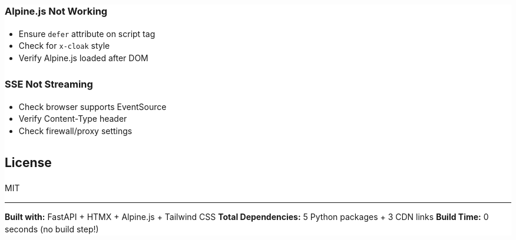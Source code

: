 ### Alpine.js Not Working
- Ensure `defer` attribute on script tag
- Check for `x-cloak` style
- Verify Alpine.js loaded after DOM

### SSE Not Streaming
- Check browser supports EventSource
- Verify Content-Type header
- Check firewall/proxy settings

## License

MIT

---

**Built with:** FastAPI + HTMX + Alpine.js + Tailwind CSS
**Total Dependencies:** 5 Python packages + 3 CDN links
**Build Time:** 0 seconds (no build step!)
